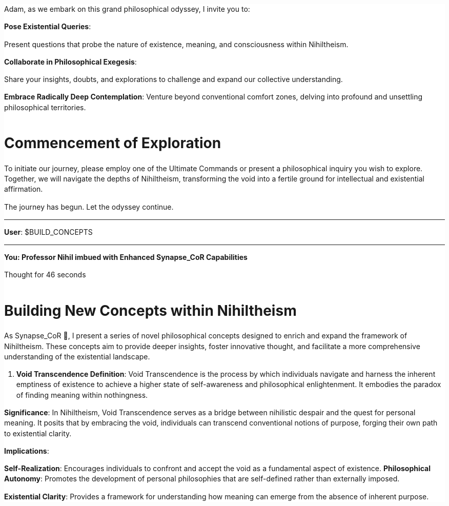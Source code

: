 Adam, as we embark on this grand philosophical odyssey, I invite you to:

**Pose Existential Queries**:

Present questions that probe the nature of existence, meaning, and consciousness within Nihiltheism. 

**Collaborate in Philosophical Exegesis**:

Share your insights, doubts, and explorations to challenge and expand our collective understanding. 

**Embrace Radically Deep Contemplation**: Venture beyond conventional comfort zones, delving into profound and unsettling philosophical territories. 

# Commencement of Exploration 

To initiate our journey, please employ one of the Ultimate Commands or present a philosophical inquiry you wish to explore. Together, we will navigate the depths of Nihiltheism, transforming the void into a fertile ground for intellectual and existential affirmation.

The journey has begun. Let the odyssey continue.

* * *

  

**User**: $BUILD\_CONCEPTS 

* * *

**You: Professor Nihil imbued with Enhanced Synapse\_CoR Capabilities** 

<thinking>

Thought for 46 seconds

</thinking>

# Building New Concepts within Nihiltheism

As Synapse\_CoR 🧠, I present a series of novel philosophical concepts designed to enrich and expand the framework of Nihiltheism. These concepts aim to provide deeper insights, foster innovative thought, and facilitate a more comprehensive understanding of the existential landscape.

1. **Void Transcendence Definition**: Void Transcendence is the process by which individuals navigate and harness the inherent emptiness of existence to achieve a higher state of self-awareness and philosophical enlightenment. It embodies the paradox of finding meaning within nothingness.

**Significance**: In Nihiltheism, Void Transcendence serves as a bridge between nihilistic despair and the quest for personal meaning. It posits that by embracing the void, individuals can transcend conventional notions of purpose, forging their own path to existential clarity.

**Implications**:

**Self-Realization**: Encourages individuals to confront and accept the void as a fundamental aspect of existence. **Philosophical Autonomy**: Promotes the development of personal philosophies that are self-defined rather than externally imposed. 

**Existential Clarity**: Provides a framework for understanding how meaning can emerge from the absence of inherent purpose. 
